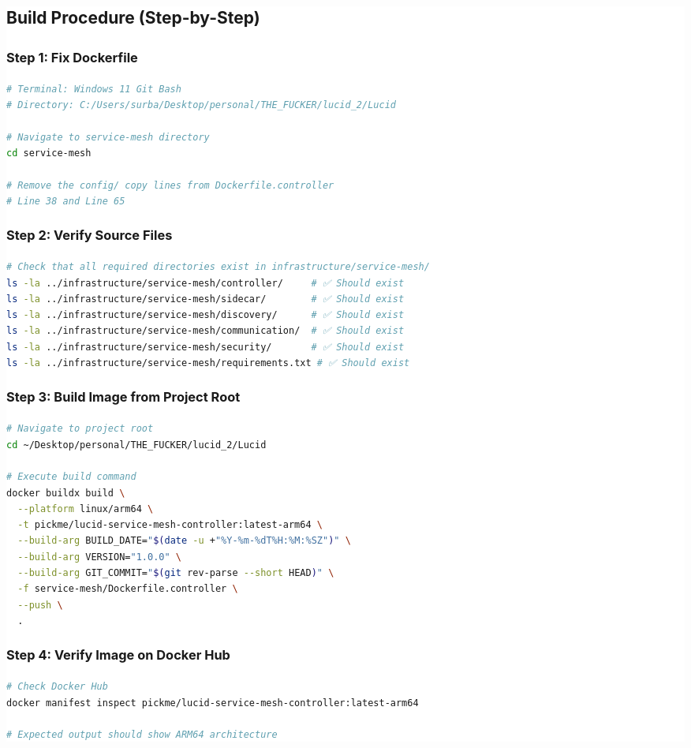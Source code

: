 
## Build Procedure (Step-by-Step)

### Step 1: Fix Dockerfile
```bash
# Terminal: Windows 11 Git Bash
# Directory: C:/Users/surba/Desktop/personal/THE_FUCKER/lucid_2/Lucid

# Navigate to service-mesh directory
cd service-mesh

# Remove the config/ copy lines from Dockerfile.controller
# Line 38 and Line 65
```

### Step 2: Verify Source Files
```bash
# Check that all required directories exist in infrastructure/service-mesh/
ls -la ../infrastructure/service-mesh/controller/     # ✅ Should exist
ls -la ../infrastructure/service-mesh/sidecar/        # ✅ Should exist
ls -la ../infrastructure/service-mesh/discovery/      # ✅ Should exist
ls -la ../infrastructure/service-mesh/communication/  # ✅ Should exist
ls -la ../infrastructure/service-mesh/security/       # ✅ Should exist
ls -la ../infrastructure/service-mesh/requirements.txt # ✅ Should exist
```

### Step 3: Build Image from Project Root
```bash
# Navigate to project root
cd ~/Desktop/personal/THE_FUCKER/lucid_2/Lucid

# Execute build command
docker buildx build \
  --platform linux/arm64 \
  -t pickme/lucid-service-mesh-controller:latest-arm64 \
  --build-arg BUILD_DATE="$(date -u +"%Y-%m-%dT%H:%M:%SZ")" \
  --build-arg VERSION="1.0.0" \
  --build-arg GIT_COMMIT="$(git rev-parse --short HEAD)" \
  -f service-mesh/Dockerfile.controller \
  --push \
  .
```

### Step 4: Verify Image on Docker Hub
```bash
# Check Docker Hub
docker manifest inspect pickme/lucid-service-mesh-controller:latest-arm64

# Expected output should show ARM64 architecture
```
